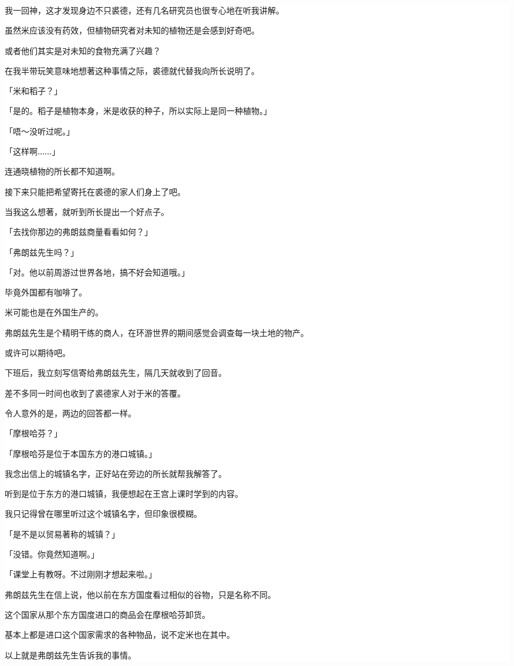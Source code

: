 我一回神，这才发现身边不只裘德，还有几名研究员也很专心地在听我讲解。

虽然米应该没有药效，但植物研究者对未知的植物还是会感到好奇吧。

或者他们其实是对未知的食物充满了兴趣？

在我半带玩笑意味地想著这种事情之际，裘德就代替我向所长说明了。

「米和稻子？」

「是的。稻子是植物本身，米是收获的种子，所以实际上是同一种植物。」

「唔～没听过呢。」

「这样啊……」

连通晓植物的所长都不知道啊。

接下来只能把希望寄托在裘德的家人们身上了吧。

当我这么想著，就听到所长提出一个好点子。

「去找你那边的弗朗兹商量看看如何？」

「弗朗兹先生吗？」

「对。他以前周游过世界各地，搞不好会知道哦。」

毕竟外国都有咖啡了。

米可能也是在外国生产的。

弗朗兹先生是个精明干练的商人，在环游世界的期间感觉会调查每一块土地的物产。

或许可以期待吧。

下班后，我立刻写信寄给弗朗兹先生，隔几天就收到了回音。

差不多同一时间也收到了裘德家人对于米的答覆。

令人意外的是，两边的回答都一样。

「摩根哈芬？」

「摩根哈芬是位于本国东方的港口城镇。」

我念出信上的城镇名字，正好站在旁边的所长就帮我解答了。

听到是位于东方的港口城镇，我便想起在王宫上课时学到的内容。

我只记得曾在哪里听过这个城镇名字，但印象很模糊。

「是不是以贸易著称的城镇？」

「没错。你竟然知道啊。」

「课堂上有教呀。不过刚刚才想起来啦。」

弗朗兹先生在信上说，他以前在东方国度看过相似的谷物，只是名称不同。

这个国家从那个东方国度进口的商品会在摩根哈芬卸货。

基本上都是进口这个国家需求的各种物品，说不定米也在其中。

以上就是弗朗兹先生告诉我的事情。
